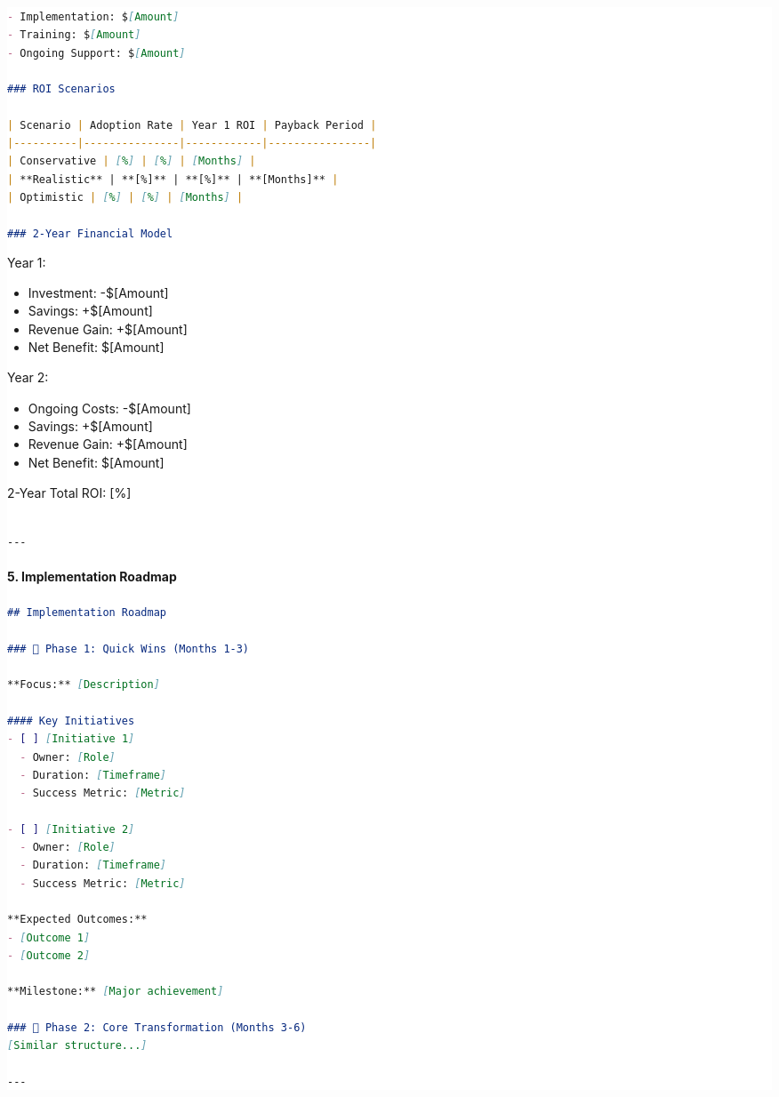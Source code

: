 ```markdown
- Implementation: $[Amount]
- Training: $[Amount]
- Ongoing Support: $[Amount]

### ROI Scenarios

| Scenario | Adoption Rate | Year 1 ROI | Payback Period |
|----------|---------------|------------|----------------|
| Conservative | [%] | [%] | [Months] |
| **Realistic** | **[%]** | **[%]** | **[Months]** |
| Optimistic | [%] | [%] | [Months] |

### 2-Year Financial Model

```
Year 1:
- Investment: -$[Amount]
- Savings: +$[Amount]
- Revenue Gain: +$[Amount]
- Net Benefit: $[Amount]

Year 2:
- Ongoing Costs: -$[Amount]
- Savings: +$[Amount]
- Revenue Gain: +$[Amount]
- Net Benefit: $[Amount]

2-Year Total ROI: [%]
```

---
```

#### 5. Implementation Roadmap
```markdown
## Implementation Roadmap

### 📍 Phase 1: Quick Wins (Months 1-3)

**Focus:** [Description]

#### Key Initiatives
- [ ] [Initiative 1]
  - Owner: [Role]
  - Duration: [Timeframe]
  - Success Metric: [Metric]

- [ ] [Initiative 2]
  - Owner: [Role]
  - Duration: [Timeframe]
  - Success Metric: [Metric]

**Expected Outcomes:**
- [Outcome 1]
- [Outcome 2]

**Milestone:** [Major achievement]

### 📍 Phase 2: Core Transformation (Months 3-6)
[Similar structure...]

---
```

